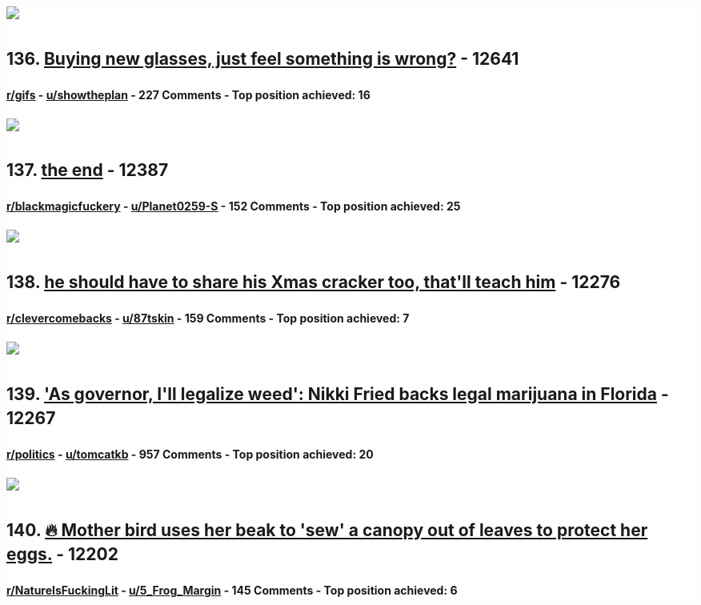 <a href="https://i.imgur.com/NEvuLpy.jpg"><img src="https://a.thumbs.redditmedia.com/zErxU3oF4vdoG_7c-TkgaO74FGZnpaL8Zf5bJRrDnG4.jpg"></img></a>

## 136. [Buying new glasses, just feel something is wrong?](http://reddit.com/r/gifs/comments/u97wuq/buying_new_glasses_just_feel_something_is_wrong/) - 12641
#### [r/gifs](http://reddit.com/r/gifs) - [u/showtheplan](http://reddit.com/u/showtheplan) - 227 Comments - Top position achieved: 16

<a href="https://i.redd.it/yd5ttiirw0v81.gif"><img src="https://b.thumbs.redditmedia.com/pT2jr5OQ8aDKoYJI5EZD_tbohBDg4vk-W051esUEZ2Q.jpg"></img></a>

## 137. [the end](http://reddit.com/r/blackmagicfuckery/comments/u9irgp/the_end/) - 12387
#### [r/blackmagicfuckery](http://reddit.com/r/blackmagicfuckery) - [u/Planet0259-S](http://reddit.com/u/Planet0259-S) - 152 Comments - Top position achieved: 25

<a href="https://v.redd.it/eikeat55y3v81"><img src="https://a.thumbs.redditmedia.com/WjUDywvLARrhVGjXKm6gBKuBUW-QEacuqeP3hsvCzj4.jpg"></img></a>

## 138. [he should have to share his Xmas cracker too, that'll teach him](http://reddit.com/r/clevercomebacks/comments/u9ctd5/he_should_have_to_share_his_xmas_cracker_too/) - 12276
#### [r/clevercomebacks](http://reddit.com/r/clevercomebacks) - [u/87tskin](http://reddit.com/u/87tskin) - 159 Comments - Top position achieved: 7

<a href="https://i.redd.it/snnwm0wxj2v81.jpg"><img src="https://b.thumbs.redditmedia.com/_CFAXmok6Pssb6is6ElMbpYfyOpiMVEKcp2vxqMutlY.jpg"></img></a>

## 139. ['As governor, I'll legalize weed': Nikki Fried backs legal marijuana in Florida](http://reddit.com/r/politics/comments/u9dkcg/as_governor_ill_legalize_weed_nikki_fried_backs/) - 12267
#### [r/politics](http://reddit.com/r/politics) - [u/tomcatkb](http://reddit.com/u/tomcatkb) - 957 Comments - Top position achieved: 20

<a href="https://weartv.com/news/local/as-governor-ill-legalize-weed-nikki-fried-backs-legal-marijuana-in-florida"><img src="https://b.thumbs.redditmedia.com/wBR9v_FJENNoxwFG3HxqpegZYZN3cR47dklcDPGIgpU.jpg"></img></a>

## 140. [🔥 Mother bird uses her beak to 'sew' a canopy out of leaves to protect her eggs.](http://reddit.com/r/NatureIsFuckingLit/comments/u9reww/mother_bird_uses_her_beak_to_sew_a_canopy_out_of/) - 12202
#### [r/NatureIsFuckingLit](http://reddit.com/r/NatureIsFuckingLit) - [u/5_Frog_Margin](http://reddit.com/u/5_Frog_Margin) - 145 Comments - Top position achieved: 6

